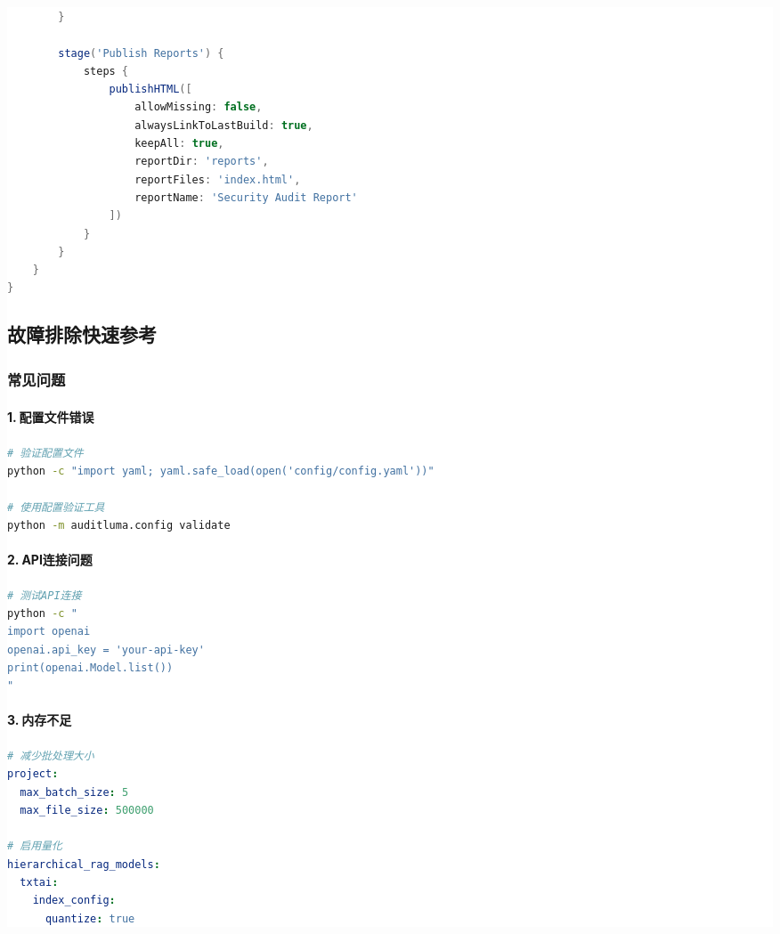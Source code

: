 ```groovy
        }
        
        stage('Publish Reports') {
            steps {
                publishHTML([
                    allowMissing: false,
                    alwaysLinkToLastBuild: true,
                    keepAll: true,
                    reportDir: 'reports',
                    reportFiles: 'index.html',
                    reportName: 'Security Audit Report'
                ])
            }
        }
    }
}
```

## 故障排除快速参考

### 常见问题

#### 1. 配置文件错误

```bash
# 验证配置文件
python -c "import yaml; yaml.safe_load(open('config/config.yaml'))"

# 使用配置验证工具
python -m auditluma.config validate
```

#### 2. API连接问题

```bash
# 测试API连接
python -c "
import openai
openai.api_key = 'your-api-key'
print(openai.Model.list())
"
```

#### 3. 内存不足

```yaml
# 减少批处理大小
project:
  max_batch_size: 5
  max_file_size: 500000

# 启用量化
hierarchical_rag_models:
  txtai:
    index_config:
      quantize: true
```
